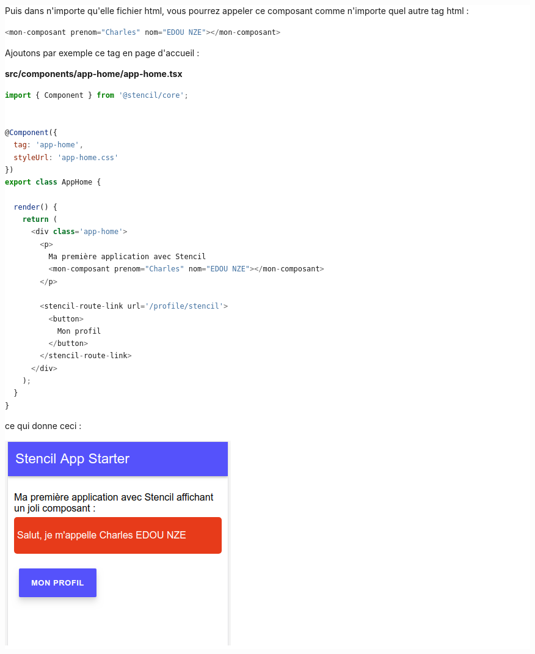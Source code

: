Puis dans n'importe qu'elle fichier html, vous pourrez appeler ce composant comme n'importe quel autre tag html :

```js
<mon-composant prenom="Charles" nom="EDOU NZE"></mon-composant>
```

Ajoutons par exemple ce tag en page d'accueil :

**src/components/app-home/app-home.tsx**

```js
import { Component } from '@stencil/core';


@Component({
  tag: 'app-home',
  styleUrl: 'app-home.css'
})
export class AppHome {

  render() {
    return (
      <div class='app-home'>
        <p>
          Ma première application avec Stencil
          <mon-composant prenom="Charles" nom="EDOU NZE"></mon-composant>
        </p>

        <stencil-route-link url='/profile/stencil'>
          <button>
            Mon profil
          </button>
        </stencil-route-link>
      </div>
    );
  }
}
```

ce qui donne ceci :

![](/assets/stencil_2.png)
